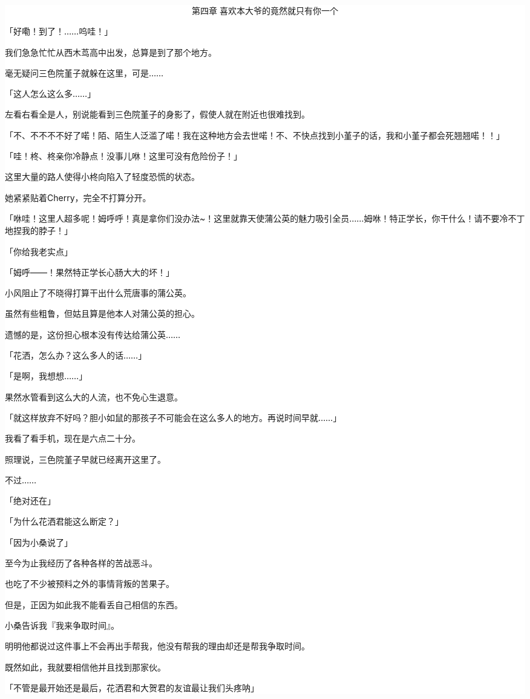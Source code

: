 <p align="center">第四章 喜欢本大爷的竟然就只有你一个</p>

「好嘞！到了！……呜哇！」

我们急急忙忙从西木茑高中出发，总算是到了那个地方。

毫无疑问三色院堇子就躲在这里，可是……

「这人怎么这么多……」

左看右看全是人，别说能看到三色院堇子的身影了，假使人就在附近也很难找到。

「不、不不不不好了喏！陌、陌生人泛滥了喏！我在这种地方会去世喏！不、不快点找到小堇子的话，我和小堇子都会死翘翘喏！！」

「哇！柊、柊亲你冷静点！没事儿咻！这里可没有危险份子！」

这里大量的路人使得小柊向陷入了轻度恐慌的状态。

她紧紧贴着Cherry，完全不打算分开。

「咻哇！这里人超多呢！姆呼呼！真是拿你们没办法~！这里就靠天使蒲公英的魅力吸引全员……姆咻！特正学长，你干什么！请不要冷不丁地捏我的脖子！」

「你给我老实点」

「姆呼——！果然特正学长心肠大大的坏！」

小风阻止了不晓得打算干出什么荒唐事的蒲公英。

虽然有些粗鲁，但姑且算是他本人对蒲公英的担心。

遗憾的是，这份担心根本没有传达给蒲公英……

「花洒，怎么办？这么多人的话……」

「是啊，我想想……」

果然水管看到这么大的人流，也不免心生退意。

「就这样放弃不好吗？胆小如鼠的那孩子不可能会在这么多人的地方。再说时间早就……」

我看了看手机，现在是六点二十分。

照理说，三色院堇子早就已经离开这里了。

不过……

「绝对还在」

「为什么花洒君能这么断定？」

「因为小桑说了」

至今为止我经历了各种各样的苦战恶斗。

也吃了不少被预料之外的事情背叛的苦果子。

但是，正因为如此我不能看丢自己相信的东西。

小桑告诉我『我来争取时间』。

明明他都说过这件事上不会再出手帮我，他没有帮我的理由却还是帮我争取时间。

既然如此，我就要相信他并且找到那家伙。

「不管是最开始还是最后，花洒君和大贺君的友谊最让我们头疼呐」
